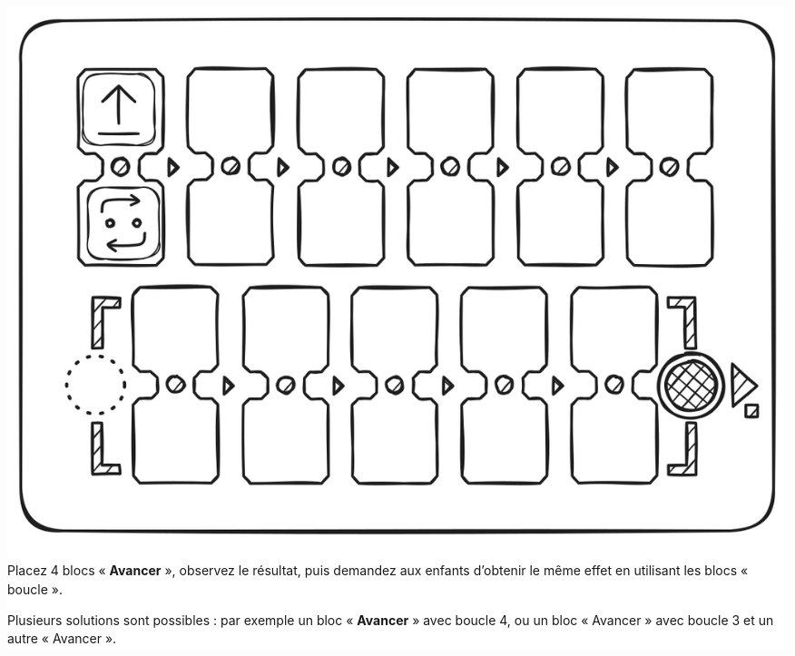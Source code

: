 ![forvard-repeat2](images/guide5c.excalidraw.svg)

Placez 4 blocs « **Avancer** », observez le résultat, puis demandez aux enfants d’obtenir le même effet en utilisant les blocs « boucle ».

Plusieurs solutions sont possibles : par exemple un bloc « **Avancer** » avec boucle 4, ou un bloc « Avancer » avec boucle 3 et un autre « Avancer ».
